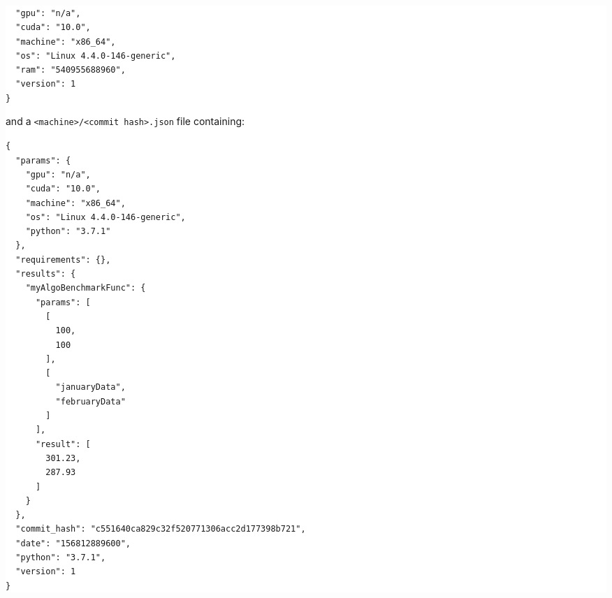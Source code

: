 ```
  "gpu": "n/a",
  "cuda": "10.0",
  "machine": "x86_64",
  "os": "Linux 4.4.0-146-generic",
  "ram": "540955688960",
  "version": 1
}
```
and a `<machine>/<commit hash>.json` file containing:
```
{
  "params": {
    "gpu": "n/a",
    "cuda": "10.0",
    "machine": "x86_64",
    "os": "Linux 4.4.0-146-generic",
    "python": "3.7.1"
  },
  "requirements": {},
  "results": {
    "myAlgoBenchmarkFunc": {
      "params": [
        [
          100,
          100
        ],
        [
          "januaryData",
          "februaryData"
        ]
      ],
      "result": [
        301.23,
        287.93
      ]
    }
  },
  "commit_hash": "c551640ca829c32f520771306acc2d177398b721",
  "date": "156812889600",
  "python": "3.7.1",
  "version": 1
}
```
